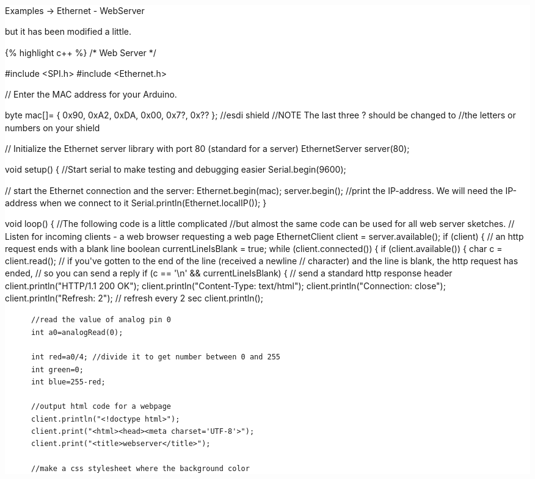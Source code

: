 Examples -> Ethernet - WebServer

but it has been modified a little. 


{% highlight c++ %}
/*
  Web Server 
 */

#include <SPI.h>
#include <Ethernet.h>

// Enter the MAC address for your Arduino.

byte mac[]= { 0x90, 0xA2, 0xDA, 0x00, 0x7?, 0x?? }; //esdi shield
//NOTE The last three ? should be changed to 
//the letters or numbers on your shield

// Initialize the Ethernet server library with port 80 (standard for a server)
EthernetServer server(80);

void setup()
{
  //Start serial to make testing and debugging easier
  Serial.begin(9600);

  // start the Ethernet connection and the server:
  Ethernet.begin(mac);
  server.begin();
  //print the IP-address. We will need the IP-address when we connect to it
  Serial.println(Ethernet.localIP());
}

void loop()
{
  //The following code is a little complicated
  //but almost the same code can be used for all web server sketches.
  // Listen for incoming clients - a web browser requesting a web page
  EthernetClient client = server.available();
  if (client) {
    // an http request ends with a blank line
    boolean currentLineIsBlank = true;
    while (client.connected()) {
      if (client.available()) {
        char c = client.read();
        // if you've gotten to the end of the line (received a newline
        // character) and the line is blank, the http request has ended,
        // so you can send a reply
        if (c == '\n' && currentLineIsBlank) {
          // send a standard http response header
          client.println("HTTP/1.1 200 OK");
          client.println("Content-Type: text/html");
          client.println("Connection: close");
          client.println("Refresh: 2");  // refresh every 2 sec
          client.println();

          //read the value of analog pin 0          
          int a0=analogRead(0);
          
          int red=a0/4; //divide it to get number between 0 and 255
          int green=0;
          int blue=255-red;
          
          //output html code for a webpage
          client.println("<!doctype html>");
          client.print("<html><head><meta charset='UTF-8'>");
          client.print("<title>webserver</title>");
          
          //make a css stylesheet where the background color 